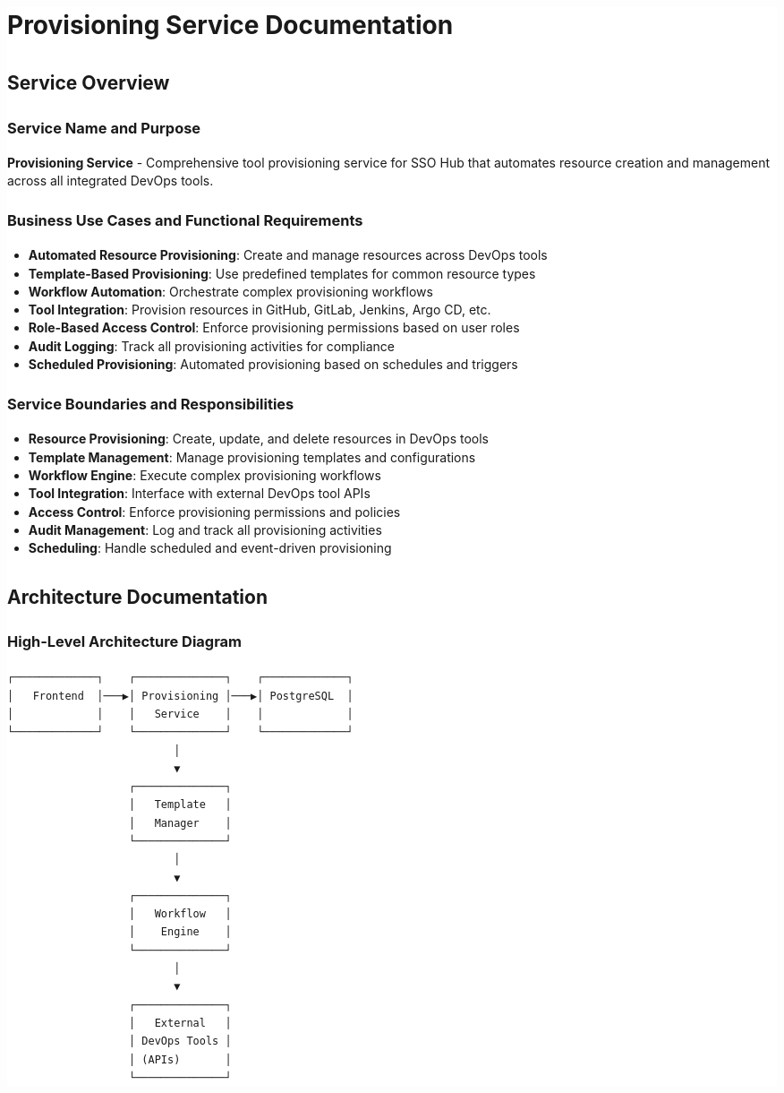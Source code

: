 # Provisioning Service Documentation

## Service Overview

### Service Name and Purpose
**Provisioning Service** - Comprehensive tool provisioning service for SSO Hub that automates resource creation and management across all integrated DevOps tools.

### Business Use Cases and Functional Requirements
- **Automated Resource Provisioning**: Create and manage resources across DevOps tools
- **Template-Based Provisioning**: Use predefined templates for common resource types
- **Workflow Automation**: Orchestrate complex provisioning workflows
- **Tool Integration**: Provision resources in GitHub, GitLab, Jenkins, Argo CD, etc.
- **Role-Based Access Control**: Enforce provisioning permissions based on user roles
- **Audit Logging**: Track all provisioning activities for compliance
- **Scheduled Provisioning**: Automated provisioning based on schedules and triggers

### Service Boundaries and Responsibilities
- **Resource Provisioning**: Create, update, and delete resources in DevOps tools
- **Template Management**: Manage provisioning templates and configurations
- **Workflow Engine**: Execute complex provisioning workflows
- **Tool Integration**: Interface with external DevOps tool APIs
- **Access Control**: Enforce provisioning permissions and policies
- **Audit Management**: Log and track all provisioning activities
- **Scheduling**: Handle scheduled and event-driven provisioning

## Architecture Documentation

### High-Level Architecture Diagram
```
┌─────────────┐    ┌──────────────┐    ┌─────────────┐
│   Frontend  │───▶│ Provisioning │───▶│ PostgreSQL  │
│             │    │   Service    │    │             │
└─────────────┘    └──────────────┘    └─────────────┘
                          │
                          ▼
                   ┌──────────────┐
                   │   Template   │
                   │   Manager    │
                   └──────────────┘
                          │
                          ▼
                   ┌──────────────┐
                   │   Workflow   │
                   │    Engine    │
                   └──────────────┘
                          │
                          ▼
                   ┌──────────────┐
                   │   External   │
                   │ DevOps Tools │
                   │ (APIs)       │
                   └──────────────┘
```
